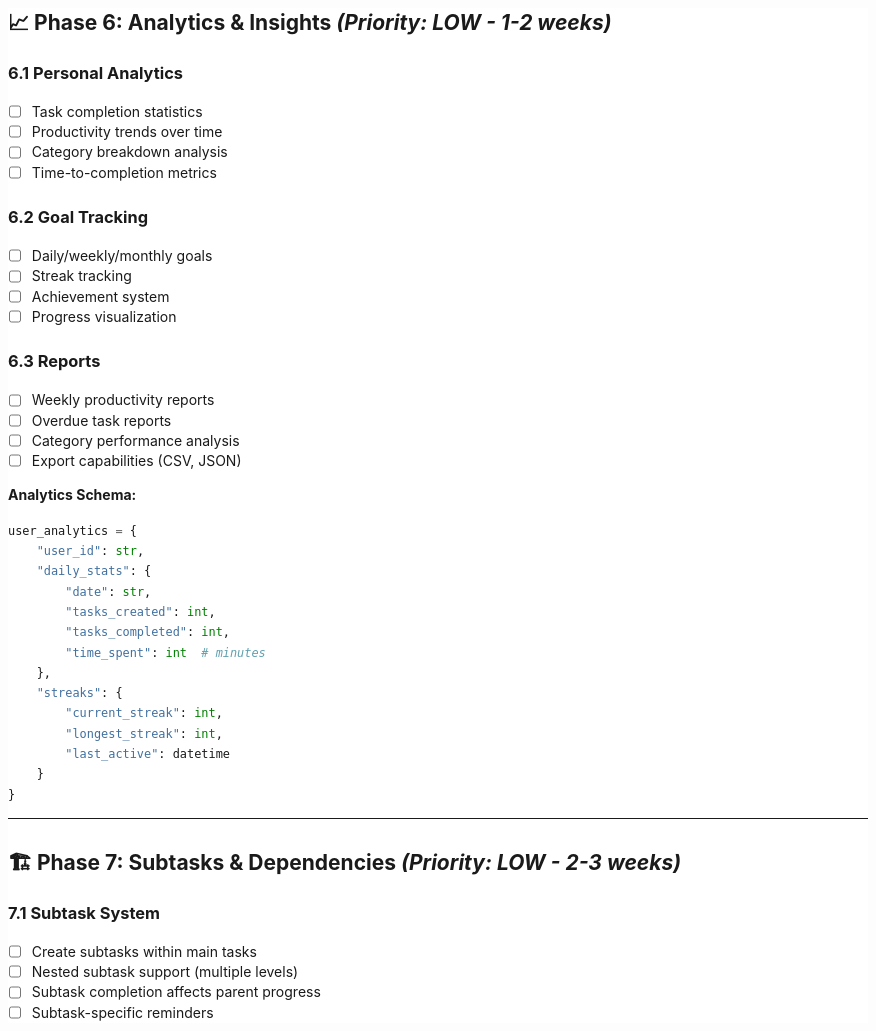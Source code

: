 
## 📈 **Phase 6: Analytics & Insights** *(Priority: LOW - 1-2 weeks)*

### 6.1 Personal Analytics
- [ ] Task completion statistics
- [ ] Productivity trends over time
- [ ] Category breakdown analysis
- [ ] Time-to-completion metrics

### 6.2 Goal Tracking
- [ ] Daily/weekly/monthly goals
- [ ] Streak tracking
- [ ] Achievement system
- [ ] Progress visualization

### 6.3 Reports
- [ ] Weekly productivity reports
- [ ] Overdue task reports
- [ ] Category performance analysis
- [ ] Export capabilities (CSV, JSON)

**Analytics Schema:**
```python
user_analytics = {
    "user_id": str,
    "daily_stats": {
        "date": str,
        "tasks_created": int,
        "tasks_completed": int,
        "time_spent": int  # minutes
    },
    "streaks": {
        "current_streak": int,
        "longest_streak": int,
        "last_active": datetime
    }
}
```

---

## 🏗️ **Phase 7: Subtasks & Dependencies** *(Priority: LOW - 2-3 weeks)*

### 7.1 Subtask System
- [ ] Create subtasks within main tasks
- [ ] Nested subtask support (multiple levels)
- [ ] Subtask completion affects parent progress
- [ ] Subtask-specific reminders
